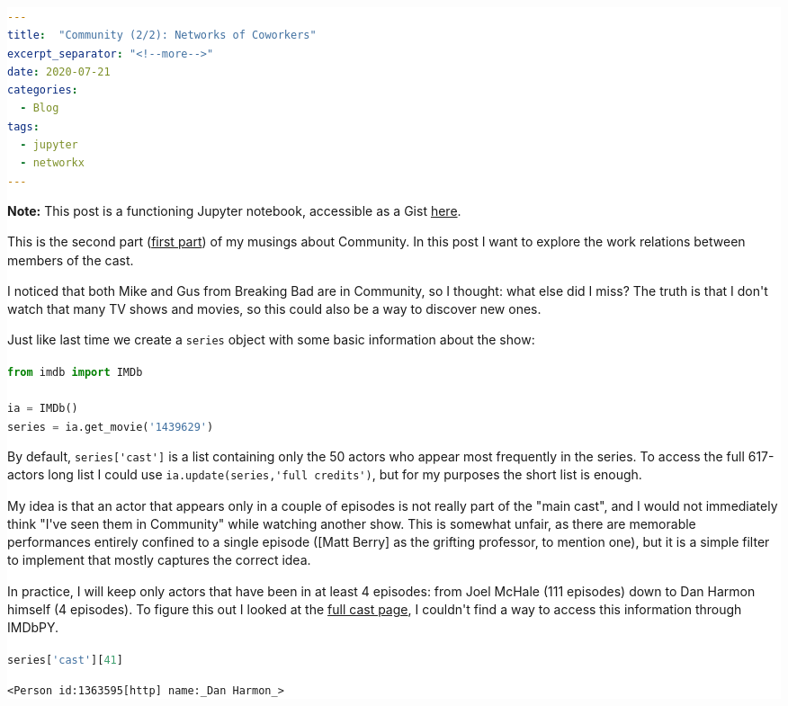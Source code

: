```yaml
---
title:  "Community (2/2): Networks of Coworkers"
excerpt_separator: "<!--more-->"
date: 2020-07-21
categories:
  - Blog
tags:
  - jupyter 
  - networkx
---
```


**Note:** This post is a functioning Jupyter notebook, accessible as a Gist [here](https://gist.github.com/98c9776653fd522c4bbd4833bba88b08).
 
This is the second part ([first part](https://mbellitti.github.io/blog/community-ratings/)) of my musings about Community. In this post I want to explore the work relations between members of the cast. 

I noticed that both Mike and Gus from Breaking Bad are in Community, so I thought: what else did I miss? The truth is that I don't watch that many TV shows and movies, so this could also be a way to discover new ones.

Just like last time we create a `series` object with some basic information about the show:


```python
from imdb import IMDb

ia = IMDb()
series = ia.get_movie('1439629')
```

By default, `series['cast']` is a list containing only the 50 actors who appear most frequently in the series. To access the full 617-actors long list I could use `ia.update(series,'full credits')`, but for my purposes the short list is enough.

My idea is that an actor that appears only in a couple of episodes is not really part of the "main cast", and I would not immediately think "I've seen them in Community" while watching another show. This is somewhat unfair, as there are memorable performances entirely confined to a single episode ([Matt Berry] as the grifting professor, to mention one), but it is a simple filter to implement that mostly captures the correct idea.

In practice, I will keep only actors that have been in at least 4 episodes: from Joel McHale (111 episodes) down to Dan Harmon himself (4 episodes). To figure this out I looked at the [full cast page](https://www.imdb.com/title/tt1439629/fullcredits?ref_=tt_cl_sm#cast), I couldn't find a way to access this information through IMDbPY.


```python
series['cast'][41]
```




    <Person id:1363595[http] name:_Dan Harmon_>
